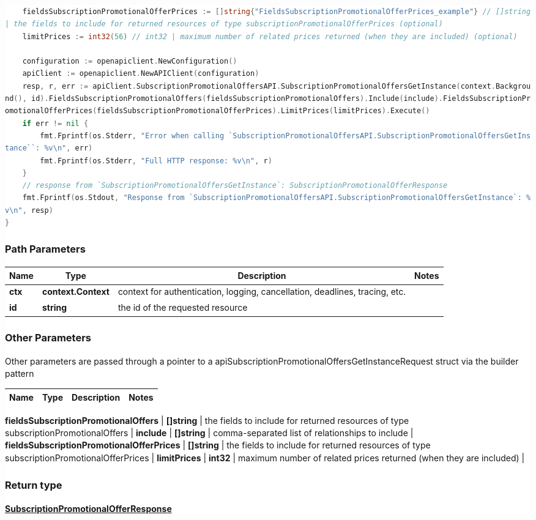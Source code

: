 ```go
    fieldsSubscriptionPromotionalOfferPrices := []string{"FieldsSubscriptionPromotionalOfferPrices_example"} // []string | the fields to include for returned resources of type subscriptionPromotionalOfferPrices (optional)
    limitPrices := int32(56) // int32 | maximum number of related prices returned (when they are included) (optional)

    configuration := openapiclient.NewConfiguration()
    apiClient := openapiclient.NewAPIClient(configuration)
    resp, r, err := apiClient.SubscriptionPromotionalOffersAPI.SubscriptionPromotionalOffersGetInstance(context.Background(), id).FieldsSubscriptionPromotionalOffers(fieldsSubscriptionPromotionalOffers).Include(include).FieldsSubscriptionPromotionalOfferPrices(fieldsSubscriptionPromotionalOfferPrices).LimitPrices(limitPrices).Execute()
    if err != nil {
        fmt.Fprintf(os.Stderr, "Error when calling `SubscriptionPromotionalOffersAPI.SubscriptionPromotionalOffersGetInstance``: %v\n", err)
        fmt.Fprintf(os.Stderr, "Full HTTP response: %v\n", r)
    }
    // response from `SubscriptionPromotionalOffersGetInstance`: SubscriptionPromotionalOfferResponse
    fmt.Fprintf(os.Stdout, "Response from `SubscriptionPromotionalOffersAPI.SubscriptionPromotionalOffersGetInstance`: %v\n", resp)
}
```

### Path Parameters


Name | Type | Description  | Notes
------------- | ------------- | ------------- | -------------
**ctx** | **context.Context** | context for authentication, logging, cancellation, deadlines, tracing, etc.
**id** | **string** | the id of the requested resource | 

### Other Parameters

Other parameters are passed through a pointer to a apiSubscriptionPromotionalOffersGetInstanceRequest struct via the builder pattern


Name | Type | Description  | Notes
------------- | ------------- | ------------- | -------------

 **fieldsSubscriptionPromotionalOffers** | **[]string** | the fields to include for returned resources of type subscriptionPromotionalOffers | 
 **include** | **[]string** | comma-separated list of relationships to include | 
 **fieldsSubscriptionPromotionalOfferPrices** | **[]string** | the fields to include for returned resources of type subscriptionPromotionalOfferPrices | 
 **limitPrices** | **int32** | maximum number of related prices returned (when they are included) | 

### Return type

[**SubscriptionPromotionalOfferResponse**](SubscriptionPromotionalOfferResponse.md)
